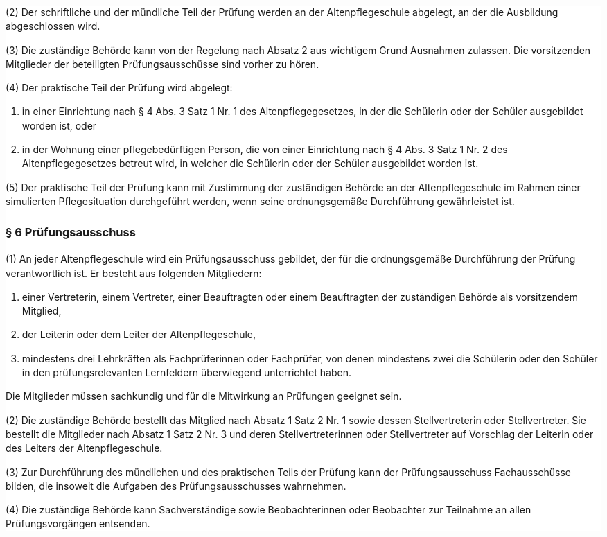 (2) Der schriftliche und der mündliche Teil der Prüfung werden an der
Altenpflegeschule abgelegt, an der die Ausbildung abgeschlossen wird.

(3) Die zuständige Behörde kann von der Regelung nach Absatz 2 aus
wichtigem Grund Ausnahmen zulassen. Die vorsitzenden Mitglieder der
beteiligten Prüfungsausschüsse sind vorher zu hören.

(4) Der praktische Teil der Prüfung wird abgelegt:

1.  in einer Einrichtung nach § 4 Abs. 3 Satz 1 Nr. 1 des
    Altenpflegegesetzes, in der die Schülerin oder der Schüler ausgebildet
    worden ist, oder


2.  in der Wohnung einer pflegebedürftigen Person, die von einer
    Einrichtung nach § 4 Abs. 3 Satz 1 Nr. 2 des Altenpflegegesetzes
    betreut wird, in welcher die Schülerin oder der Schüler ausgebildet
    worden ist.




(5) Der praktische Teil der Prüfung kann mit Zustimmung der
zuständigen Behörde an der Altenpflegeschule im Rahmen einer
simulierten Pflegesituation durchgeführt werden, wenn seine
ordnungsgemäße Durchführung gewährleistet ist.


### § 6 Prüfungsausschuss

(1) An jeder Altenpflegeschule wird ein Prüfungsausschuss gebildet,
der für die ordnungsgemäße Durchführung der Prüfung verantwortlich
ist. Er besteht aus folgenden Mitgliedern:

1.  einer Vertreterin, einem Vertreter, einer Beauftragten oder einem
    Beauftragten der zuständigen Behörde als vorsitzendem Mitglied,


2.  der Leiterin oder dem Leiter der Altenpflegeschule,


3.  mindestens drei Lehrkräften als Fachprüferinnen oder Fachprüfer, von
    denen mindestens zwei die Schülerin oder den Schüler in den
    prüfungsrelevanten Lernfeldern überwiegend unterrichtet haben.



Die Mitglieder müssen sachkundig und für die Mitwirkung an Prüfungen
geeignet sein.

(2) Die zuständige Behörde bestellt das Mitglied nach Absatz 1 Satz 2
Nr. 1 sowie dessen Stellvertreterin oder Stellvertreter. Sie bestellt
die Mitglieder nach Absatz 1 Satz 2 Nr. 3 und deren
Stellvertreterinnen oder Stellvertreter auf Vorschlag der Leiterin
oder des Leiters der Altenpflegeschule.

(3) Zur Durchführung des mündlichen und des praktischen Teils der
Prüfung kann der Prüfungsausschuss Fachausschüsse bilden, die insoweit
die Aufgaben des Prüfungsausschusses wahrnehmen.

(4) Die zuständige Behörde kann Sachverständige sowie Beobachterinnen
oder Beobachter zur Teilnahme an allen Prüfungsvorgängen entsenden.

